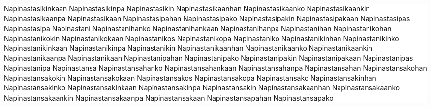Napinastasikinkaan
Napinastasikinpa
Napinastasikin
Napinastasikaanhan
Napinastasikaanko
Napinastasikaankin
Napinastasikaanpa
Napinastasikaan
Napinastasipahan
Napinastasipako
Napinastasipakin
Napinastasipakaan
Napinastasipas
Napinastasipa
Napinastani
Napinastanihanko
Napinastanihankaan
Napinastanihanpa
Napinastanihan
Napinastanikohan
Napinastanikokin
Napinastanikokaan
Napinastanikos
Napinastanikopa
Napinastaniko
Napinastanikinhan
Napinastanikinko
Napinastanikinkaan
Napinastanikinpa
Napinastanikin
Napinastanikaanhan
Napinastanikaanko
Napinastanikaankin
Napinastanikaanpa
Napinastanikaan
Napinastanipahan
Napinastanipako
Napinastanipakin
Napinastanipakaan
Napinastanipas
Napinastanipa
Napinastansa
Napinastansahanko
Napinastansahankaan
Napinastansahanpa
Napinastansahan
Napinastansakohan
Napinastansakokin
Napinastansakokaan
Napinastansakos
Napinastansakopa
Napinastansako
Napinastansakinhan
Napinastansakinko
Napinastansakinkaan
Napinastansakinpa
Napinastansakin
Napinastansakaanhan
Napinastansakaanko
Napinastansakaankin
Napinastansakaanpa
Napinastansakaan
Napinastansapahan
Napinastansapako
